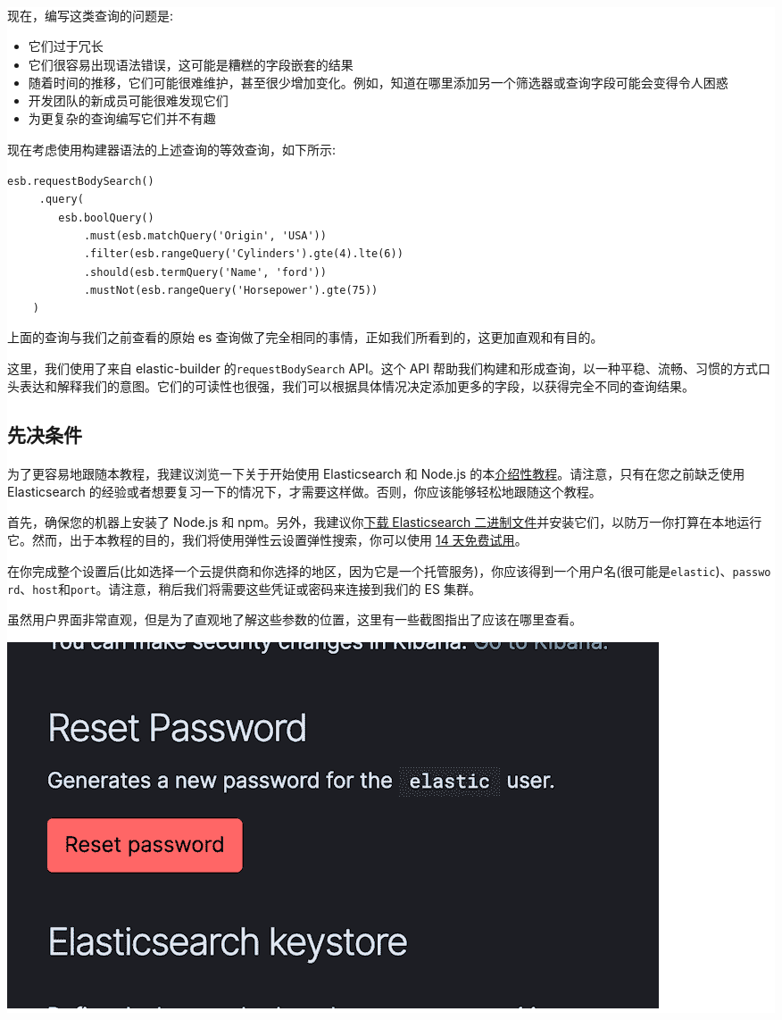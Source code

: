 现在，编写这类查询的问题是:

*   它们过于冗长
*   它们很容易出现语法错误，这可能是糟糕的字段嵌套的结果
*   随着时间的推移，它们可能很难维护，甚至很少增加变化。例如，知道在哪里添加另一个筛选器或查询字段可能会变得令人困惑
*   开发团队的新成员可能很难发现它们
*   为更复杂的查询编写它们并不有趣

现在考虑使用构建器语法的上述查询的等效查询，如下所示:

```
esb.requestBodySearch()
     .query(
        esb.boolQuery()
            .must(esb.matchQuery('Origin', 'USA'))
            .filter(esb.rangeQuery('Cylinders').gte(4).lte(6))
            .should(esb.termQuery('Name', 'ford'))
            .mustNot(esb.rangeQuery('Horsepower').gte(75))
    )
```

上面的查询与我们之前查看的原始 es 查询做了完全相同的事情，正如我们所看到的，这更加直观和有目的。

这里，我们使用了来自 elastic-builder 的`requestBodySearch` API。这个 API 帮助我们构建和形成查询，以一种平稳、流畅、习惯的方式口头表达和解释我们的意图。它们的可读性也很强，我们可以根据具体情况决定添加更多的字段，以获得完全不同的查询结果。

## 先决条件

为了更容易地跟随本教程，我建议浏览一下关于开始使用 Elasticsearch 和 Node.js 的本[介绍性教程](https://blog.logrocket.com/write-your-own-search-engine-using-node-js-and-elastic/)。请注意，只有在您之前缺乏使用 Elasticsearch 的经验或者想要复习一下的情况下，才需要这样做。否则，你应该能够轻松地跟随这个教程。

首先，确保您的机器上安装了 Node.js 和 npm。另外，我建议你[下载 Elasticsearch 二进制文件](https://www.elastic.co/downloads/elasticsearch)并安装它们，以防万一你打算在本地运行它。然而，出于本教程的目的，我们将使用弹性云设置弹性搜索，你可以使用 [14 天免费试用](https://www.elastic.co/cloud/)。

在你完成整个设置后(比如选择一个云提供商和你选择的地区，因为它是一个托管服务)，你应该得到一个用户名(很可能是`elastic`)、`password`、`host`和`port`。请注意，稍后我们将需要这些凭证或密码来连接到我们的 ES 集群。

虽然用户界面非常直观，但是为了直观地了解这些参数的位置，这里有一些截图指出了应该在哪里查看。

![Elastic User And Password Fields](img/19b80907f8112b050fe4bb4e605a4050.png)
